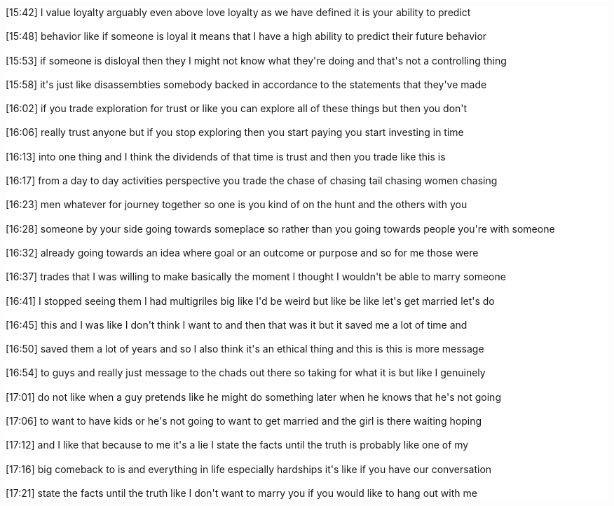 [15:42] I value loyalty arguably even above love loyalty as we have defined it is your ability to predict

[15:48] behavior like if someone is loyal it means that I have a high ability to predict their future behavior

[15:53] if someone is disloyal then they I might not know what they're doing and that's not a controlling thing

[15:58] it's just like disassembties somebody backed in accordance to the statements that they've made

[16:02] if you trade exploration for trust or like you can explore all of these things but then you don't

[16:06] really trust anyone but if you stop exploring then you start paying you start investing in time

[16:13] into one thing and I think the dividends of that time is trust and then you trade like this is

[16:17] from a day to day activities perspective you trade the chase of chasing tail chasing women chasing

[16:23] men whatever for journey together so one is you kind of on the hunt and the others with you

[16:28] someone by your side going towards someplace so rather than you going towards people you're with someone

[16:32] already going towards an idea where goal or an outcome or purpose and so for me those were

[16:37] trades that I was willing to make basically the moment I thought I wouldn't be able to marry someone

[16:41] I stopped seeing them I had multigriles big like I'd be weird but like be like let's get married let's do

[16:45] this and I was like I don't think I want to and then that was it but it saved me a lot of time and

[16:50] saved them a lot of years and so I also think it's an ethical thing and this is this is more message

[16:54] to guys and really just message to the chads out there so taking for what it is but like I genuinely

[17:01] do not like when a guy pretends like he might do something later when he knows that he's not going

[17:06] to want to have kids or he's not going to want to get married and the girl is there waiting hoping

[17:12] and I like that because to me it's a lie I state the facts until the truth is probably like one of my

[17:16] big comeback to is and everything in life especially hardships it's like if you have our conversation

[17:21] state the facts until the truth like I don't want to marry you if you would like to hang out with me
